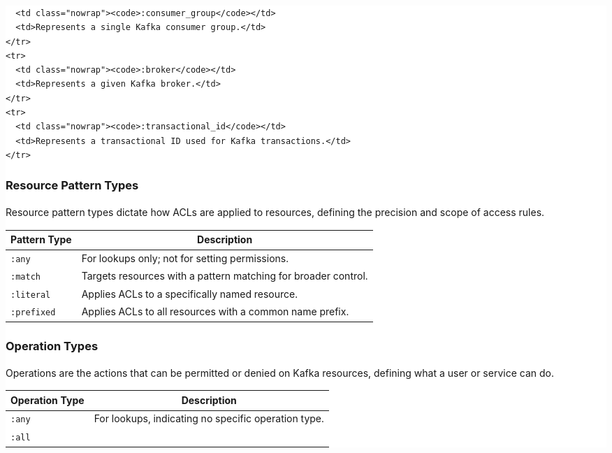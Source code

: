       <td class="nowrap"><code>:consumer_group</code></td>
      <td>Represents a single Kafka consumer group.</td>
    </tr>
    <tr>
      <td class="nowrap"><code>:broker</code></td>
      <td>Represents a given Kafka broker.</td>
    </tr>
    <tr>
      <td class="nowrap"><code>:transactional_id</code></td>
      <td>Represents a transactional ID used for Kafka transactions.</td>
    </tr>
  </tbody>
</table>

### Resource Pattern Types

Resource pattern types dictate how ACLs are applied to resources, defining the precision and scope of access rules.

<table>
  <thead>
    <tr>
      <th class="nowrap">Pattern Type</th>
      <th>Description</th>
    </tr>
  </thead>
  <tbody>
    <tr>
      <td class="nowrap"><code>:any</code></td>
      <td>For lookups only; not for setting permissions.</td>
    </tr>
    <tr>
      <td class="nowrap"><code>:match</code></td>
      <td>Targets resources with a pattern matching for broader control.</td>
    </tr>
    <tr>
      <td class="nowrap"><code>:literal</code></td>
      <td>Applies ACLs to a specifically named resource.</td>
    </tr>
    <tr>
      <td class="nowrap"><code>:prefixed</code></td>
      <td>Applies ACLs to all resources with a common name prefix.</td>
    </tr>
  </tbody>
</table>

### Operation Types

Operations are the actions that can be permitted or denied on Kafka resources, defining what a user or service can do.

<table>
  <thead>
    <tr>
      <th class="nowrap">Operation Type</th>
      <th>Description</th>
    </tr>
  </thead>
  <tbody>
    <tr>
      <td class="nowrap"><code>:any</code></td>
      <td>For lookups, indicating no specific operation type.</td>
    </tr>
    <tr>
      <td class="nowrap"><code>:all</code></td>